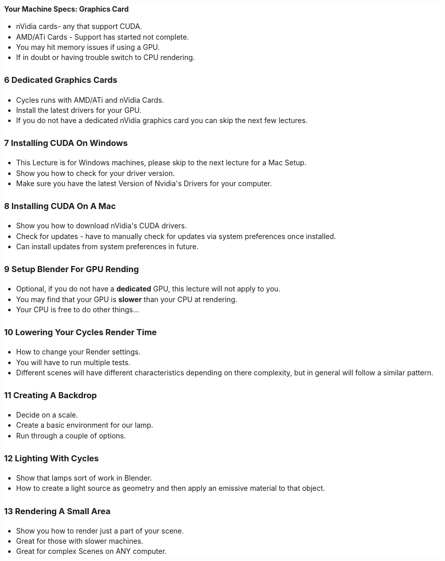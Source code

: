 **Your Machine Specs: Graphics Card**

+ nVidia cards- any that support CUDA.
+ AMD/ATi Cards - Support has started not complete.
+ You may hit memory issues if using a GPU.
+ If in doubt or having trouble switch to CPU rendering.

### 6 Dedicated Graphics Cards

+ Cycles runs with AMD/ATi and nVidia Cards.
+ Install the latest drivers for your GPU.
+ If you do not have a dedicated nVidia graphics card you can skip the next few lectures.

### 7 Installing CUDA On Windows

+ This Lecture is for Windows machines, please skip to the next lecture for a Mac Setup.
+ Show you how to check for your driver version.
+ Make sure you have the latest Version of Nvidia's Drivers for your computer.

### 8 Installing CUDA On A Mac

+ Show you how to download nVidia's CUDA drivers.
+ Check for updates - have to manually check for updates via system preferences once installed.
+ Can install updates from system preferences in future.

### 9 Setup Blender For GPU Rending

+ Optional, if you do not have a **dedicated** GPU, this lecture will not apply to you.
+ You may find that your GPU is **slower** than your CPU at rendering.
+ Your CPU is free to do other things…

### 10 Lowering Your Cycles Render Time

+ How to change your Render settings.
+ You will have to run multiple tests.
+ Different scenes will have different characteristics depending on there complexity, but in general will follow a similar pattern.

### 11 Creating A Backdrop

+ Decide on a scale.
+ Create a basic environment for our lamp.
+ Run through a couple of options.

### 12 Lighting With Cycles

+ Show that lamps sort of work in Blender.
+ How to create a light source as geometry and then apply an emissive material to that object.

### 13 Rendering A Small Area

+ Show you how to render just a part of your scene.
+ Great for those with slower machines.
+ Great for complex Scenes on ANY computer.
